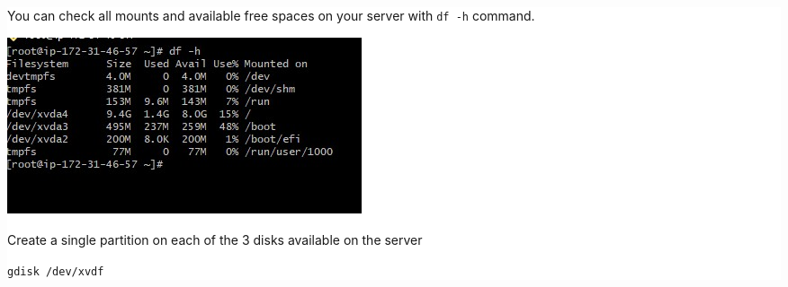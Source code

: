 You can check all mounts and available free spaces on your server with `df -h` command.

![free space](./image-6/disk-free.jpg)

Create a single partition on each of the 3 disks available on the server

`gdisk /dev/xvdf` 
